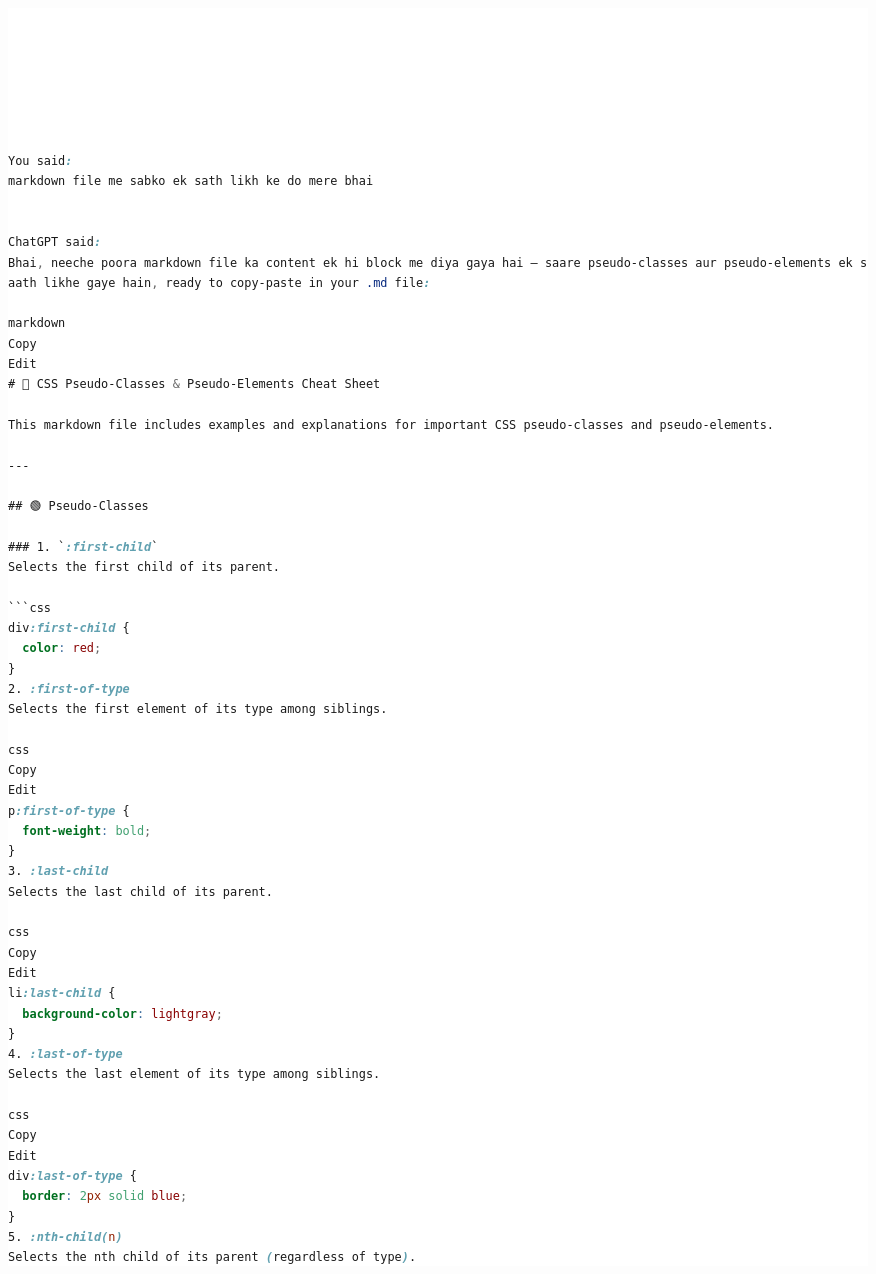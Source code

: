 ```css







You said:
markdown file me sabko ek sath likh ke do mere bhai 


ChatGPT said:
Bhai, neeche poora markdown file ka content ek hi block me diya gaya hai — saare pseudo-classes aur pseudo-elements ek saath likhe gaye hain, ready to copy-paste in your .md file:

markdown
Copy
Edit
# 🎨 CSS Pseudo-Classes & Pseudo-Elements Cheat Sheet

This markdown file includes examples and explanations for important CSS pseudo-classes and pseudo-elements.

---

## 🟢 Pseudo-Classes

### 1. `:first-child`
Selects the first child of its parent.

```css
div:first-child {
  color: red;
}
2. :first-of-type
Selects the first element of its type among siblings.

css
Copy
Edit
p:first-of-type {
  font-weight: bold;
}
3. :last-child
Selects the last child of its parent.

css
Copy
Edit
li:last-child {
  background-color: lightgray;
}
4. :last-of-type
Selects the last element of its type among siblings.

css
Copy
Edit
div:last-of-type {
  border: 2px solid blue;
}
5. :nth-child(n)
Selects the nth child of its parent (regardless of type).
```